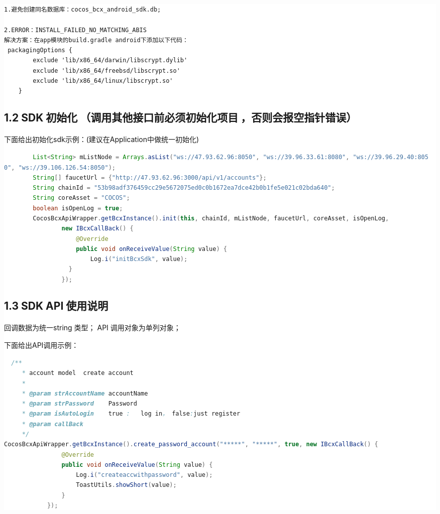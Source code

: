 ```
1.避免创建同名数据库：cocos_bcx_android_sdk.db;

2.ERROR：INSTALL_FAILED_NO_MATCHING_ABIS
解决方案：在app模块的build.gradle android下添加以下代码：
 packagingOptions {
        exclude 'lib/x86_64/darwin/libscrypt.dylib'
        exclude 'lib/x86_64/freebsd/libscrypt.so'
        exclude 'lib/x86_64/linux/libscrypt.so'
    }
```

## 1.2 SDK 初始化  （调用其他接口前必须初始化项目 ，否则会报空指针错误）

下面给出初始化sdk示例：(建议在Application中做统一初始化)

```Java
        List<String> mListNode = Arrays.asList("ws://47.93.62.96:8050", "ws://39.96.33.61:8080", "ws://39.96.29.40:8050", "ws://39.106.126.54:8050");
        String[] faucetUrl = {"http://47.93.62.96:3000/api/v1/accounts"};
        String chainId = "53b98adf376459cc29e5672075ed0c0b1672ea7dce42b0b1fe5e021c02bda640";
        String coreAsset = "COCOS";
        boolean isOpenLog = true;
        CocosBcxApiWrapper.getBcxInstance().init(this, chainId, mListNode, faucetUrl, coreAsset, isOpenLog,
                new IBcxCallBack() {
                    @Override
                    public void onReceiveValue(String value) {
                        Log.i("initBcxSdk", value);
                  }
                });
```

       
   ## 1.3 SDK API 使用说明

回调数据为统一string 类型；
API 调用对象为单列对象；

下面给出API调用示例：


```Java
  /**
     * account model  create account
     *
     * @param strAccountName accountName
     * @param strPassword    Password
     * @param isAutoLogin    true :   log in， false:just register
     * @param callBack
     */           
CocosBcxApiWrapper.getBcxInstance().create_password_account("*****", "*****", true, new IBcxCallBack() {
                @Override
                public void onReceiveValue(String value) {
                    Log.i("createaccwithpassword", value);
                    ToastUtils.showShort(value);
                }
            });
 ```
